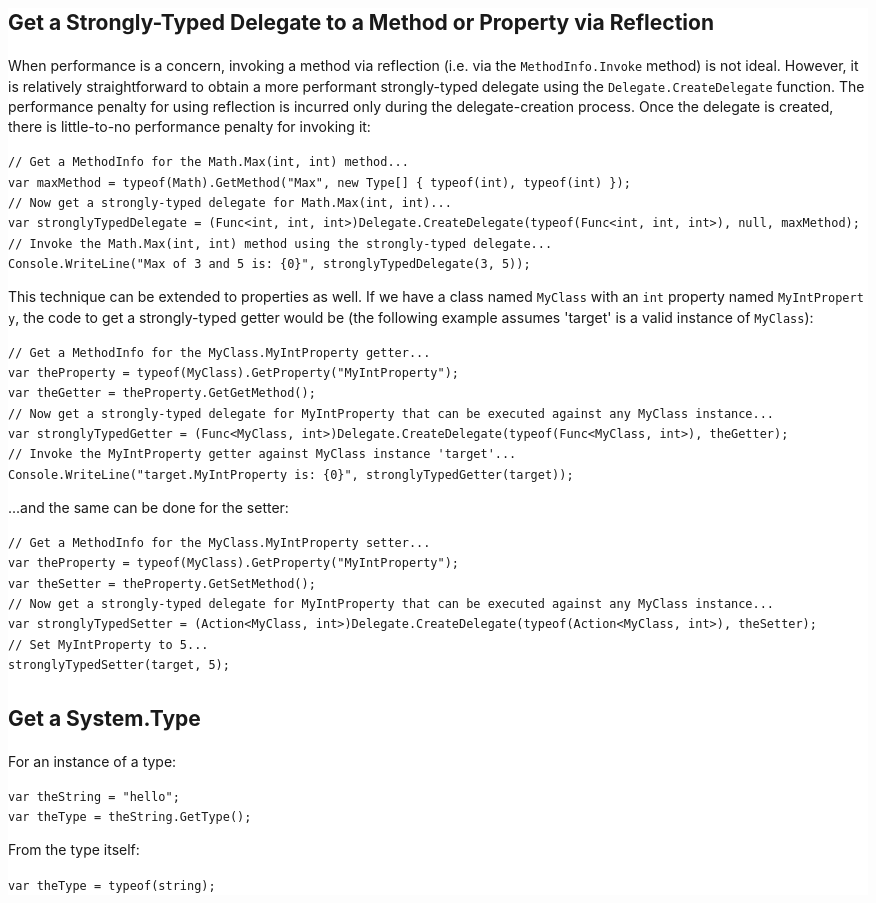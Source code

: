## Get a Strongly-Typed Delegate to a Method or Property via Reflection
When performance is a concern, invoking a method via reflection (i.e. via the `MethodInfo.Invoke` method) is not ideal.  However, it is relatively straightforward to obtain a more performant strongly-typed delegate using the `Delegate.CreateDelegate` function.  The performance penalty for using reflection is incurred only during the delegate-creation process.  Once the delegate is created, there is little-to-no performance penalty for invoking it:

    // Get a MethodInfo for the Math.Max(int, int) method...
    var maxMethod = typeof(Math).GetMethod("Max", new Type[] { typeof(int), typeof(int) });
    // Now get a strongly-typed delegate for Math.Max(int, int)...
    var stronglyTypedDelegate = (Func<int, int, int>)Delegate.CreateDelegate(typeof(Func<int, int, int>), null, maxMethod);
    // Invoke the Math.Max(int, int) method using the strongly-typed delegate...
    Console.WriteLine("Max of 3 and 5 is: {0}", stronglyTypedDelegate(3, 5));

This technique can be extended to properties as well.  If we have a class named `MyClass` with an `int` property named `MyIntProperty`, the code to get a strongly-typed getter would be (the following example assumes 'target' is a valid instance of `MyClass`):

    // Get a MethodInfo for the MyClass.MyIntProperty getter...
    var theProperty = typeof(MyClass).GetProperty("MyIntProperty");
    var theGetter = theProperty.GetGetMethod();
    // Now get a strongly-typed delegate for MyIntProperty that can be executed against any MyClass instance...
    var stronglyTypedGetter = (Func<MyClass, int>)Delegate.CreateDelegate(typeof(Func<MyClass, int>), theGetter);
    // Invoke the MyIntProperty getter against MyClass instance 'target'...
    Console.WriteLine("target.MyIntProperty is: {0}", stronglyTypedGetter(target));

...and the same can be done for the setter:

    // Get a MethodInfo for the MyClass.MyIntProperty setter...
    var theProperty = typeof(MyClass).GetProperty("MyIntProperty");
    var theSetter = theProperty.GetSetMethod();
    // Now get a strongly-typed delegate for MyIntProperty that can be executed against any MyClass instance...
    var stronglyTypedSetter = (Action<MyClass, int>)Delegate.CreateDelegate(typeof(Action<MyClass, int>), theSetter);
    // Set MyIntProperty to 5...
    stronglyTypedSetter(target, 5);



## Get a System.Type
For an instance of a type:

    var theString = "hello";
    var theType = theString.GetType();

From the type itself:

    var theType = typeof(string);
